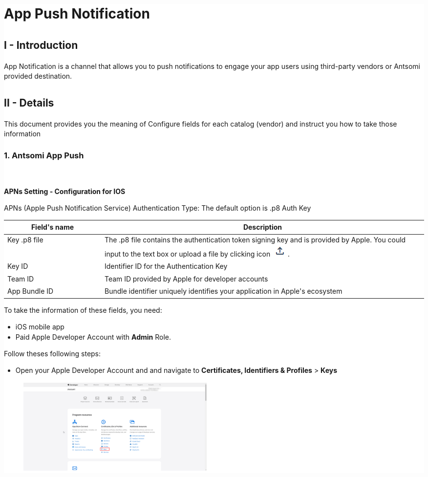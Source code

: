 # App Push Notification

## I - Introduction

App Notification is a channel that allows you to push notifications to engage your app users using third-party vendors or Antsomi provided destination.

## II - Details

This document provides you the meaning of Configure fields for each catalog (vendor) and instruct you how to take those information

### 1. Antsomi App Push

<figure><img src="https://lh7-rt.googleusercontent.com/docsz/AD_4nXdm3n9wN0JY9ht2XnGKBx8V_7rHRxdCB-oJ8QhrVlSK1kFAKUgqzWGqBcM9xMWxzYtYHp9FIrq0p7Vrza2ssCIlFDdRs2zPajQc0klHNpnz0LK7-sUWh4g6Kk05ylgfsSqAjpjdzFGcEvYEFd7rajzf3xE?key=McWN_Lv9ZK-QuQzVrY3nVw" alt=""><figcaption></figcaption></figure>

**APNs Setting - Configuration for IOS**

APNs (Apple Push Notification Service) Authentication Type: The default option is .p8 Auth Key

<table><thead><tr><th width="185">Field's name</th><th>Description</th></tr></thead><tbody><tr><td>Key .p8 file</td><td>The .p8 file contains the authentication token signing key and is provided by Apple. You could input to the text box or upload a file by clicking icon <img src="../../../.gitbook/assets/image (2844).png" alt="" data-size="line">.</td></tr><tr><td>Key ID</td><td>Identifier ID for the Authentication Key</td></tr><tr><td>Team ID</td><td>Team ID provided by Apple for developer accounts</td></tr><tr><td>App Bundle ID</td><td>Bundle identifier uniquely identifies your application in Apple's ecosystem</td></tr></tbody></table>

To take the information of these fields, you need:

* iOS mobile app
* Paid Apple Developer Account with **Admin** Role.

Follow theses following steps:

* Open your Apple Developer Account and and navigate to **Certificates, Identifiers & Profiles** > **Keys**&#x20;

<figure><img src="../../../.gitbook/assets/2023-10-11_18-13-16.png" alt="" width="375"><figcaption></figcaption></figure>
